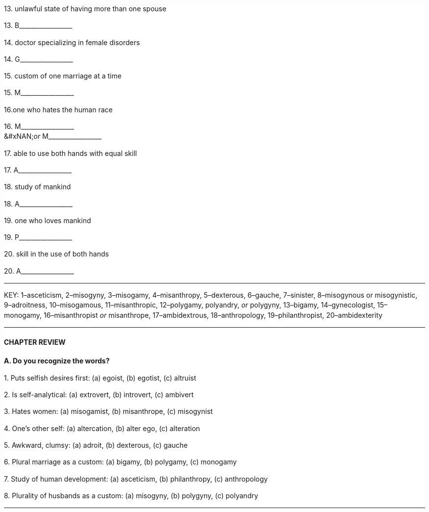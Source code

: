 13\. unlawful state of having more than one spouse

13\. B\_\_\_\_\_\_\_\_\_\_\_\_\_\_\_\_\_

14\. doctor specializing in female disorders

14\. G\_\_\_\_\_\_\_\_\_\_\_\_\_\_\_\_\_

15\. custom of one marriage at a time

15\. M\_\_\_\_\_\_\_\_\_\_\_\_\_\_\_\_\_

16.one who hates the human race

16\. M\_\_\_\_\_\_\_\_\_\_\_\_\_\_\_\_\_\
&#xNAN;_&#x6F;r_ M\_\_\_\_\_\_\_\_\_\_\_\_\_\_\_\_\_

17\. able to use both hands with equal skill

17\. A\_\_\_\_\_\_\_\_\_\_\_\_\_\_\_\_\_

18\. study of mankind

18\. A\_\_\_\_\_\_\_\_\_\_\_\_\_\_\_\_\_

19\. one who loves mankind

19\. P\_\_\_\_\_\_\_\_\_\_\_\_\_\_\_\_\_

20\. skill in the use of both hands

20\. A\_\_\_\_\_\_\_\_\_\_\_\_\_\_\_\_\_

***

KEY:  1–asceticism, 2–misogyny, 3–misogamy, 4–misanthropy, 5–dexterous, 6–gauche, 7–sinister, 8–misogynous or misogynistic, 9–adroitness, 10–misogamous, 11–misanthropic, 12–polygamy, polyandry, _or_ polygyny, 13–bigamy, 14–gynecologist, 15–monogamy, 16–misanthropist _or_ misanthrope, 17–ambidextrous, 18–anthropology, 19–philanthropist, 20–ambidexterity

***

#### CHAPTER REVIEW

**A. Do you recognize the words?**

1\. Puts selfish desires first: (a) egoist, (b) egotist, (c) altruist

2\. Is self-analytical: (a) extrovert, (b) introvert, (c) ambivert

3\. Hates women: (a) misogamist, (b) misanthrope, (c) misogynist

4\. One’s other self: (a) altercation, (b) alter ego, (c) alteration

5\. Awkward, clumsy: (a) adroit, (b) dexterous, (c) gauche

6\. Plural marriage as a custom: (a) bigamy, (b) polygamy, (c) monogamy

7\. Study of human development: (a) asceticism, (b) philanthropy, (c) anthropology

8\. Plurality of husbands as a custom: (a) misogyny, (b) polygyny, (c) polyandry

***
